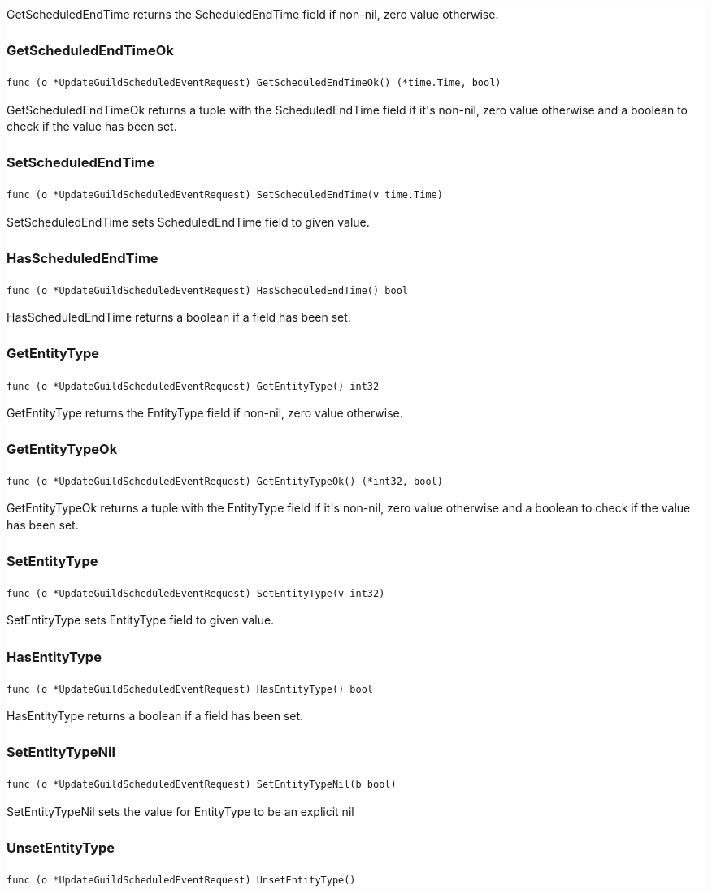 GetScheduledEndTime returns the ScheduledEndTime field if non-nil, zero value otherwise.

### GetScheduledEndTimeOk

`func (o *UpdateGuildScheduledEventRequest) GetScheduledEndTimeOk() (*time.Time, bool)`

GetScheduledEndTimeOk returns a tuple with the ScheduledEndTime field if it's non-nil, zero value otherwise
and a boolean to check if the value has been set.

### SetScheduledEndTime

`func (o *UpdateGuildScheduledEventRequest) SetScheduledEndTime(v time.Time)`

SetScheduledEndTime sets ScheduledEndTime field to given value.

### HasScheduledEndTime

`func (o *UpdateGuildScheduledEventRequest) HasScheduledEndTime() bool`

HasScheduledEndTime returns a boolean if a field has been set.

### GetEntityType

`func (o *UpdateGuildScheduledEventRequest) GetEntityType() int32`

GetEntityType returns the EntityType field if non-nil, zero value otherwise.

### GetEntityTypeOk

`func (o *UpdateGuildScheduledEventRequest) GetEntityTypeOk() (*int32, bool)`

GetEntityTypeOk returns a tuple with the EntityType field if it's non-nil, zero value otherwise
and a boolean to check if the value has been set.

### SetEntityType

`func (o *UpdateGuildScheduledEventRequest) SetEntityType(v int32)`

SetEntityType sets EntityType field to given value.

### HasEntityType

`func (o *UpdateGuildScheduledEventRequest) HasEntityType() bool`

HasEntityType returns a boolean if a field has been set.

### SetEntityTypeNil

`func (o *UpdateGuildScheduledEventRequest) SetEntityTypeNil(b bool)`

 SetEntityTypeNil sets the value for EntityType to be an explicit nil

### UnsetEntityType
`func (o *UpdateGuildScheduledEventRequest) UnsetEntityType()`

